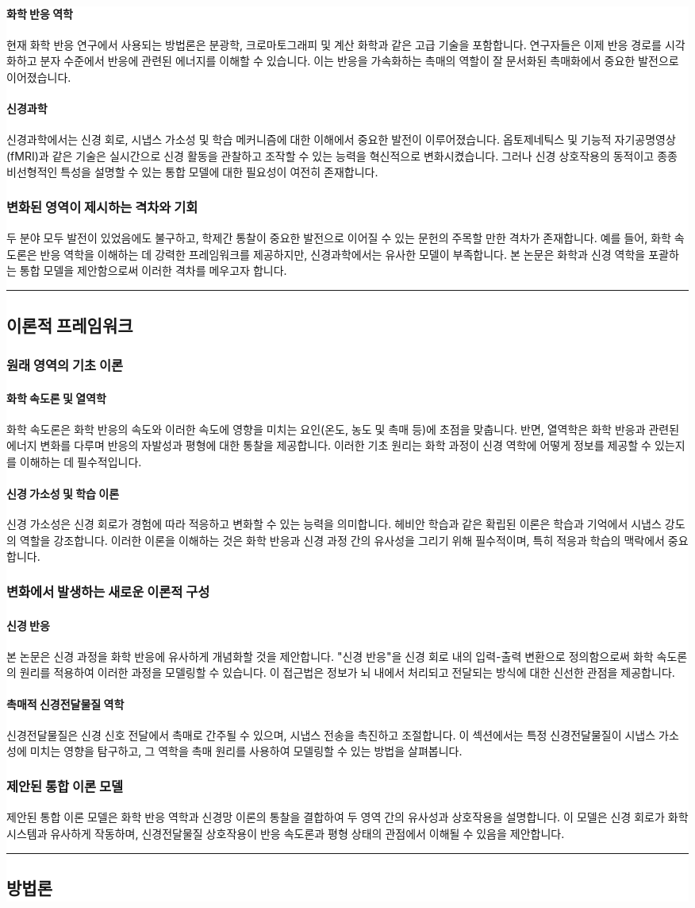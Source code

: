 #### 화학 반응 역학

현재 화학 반응 연구에서 사용되는 방법론은 분광학, 크로마토그래피 및 계산 화학과 같은 고급 기술을 포함합니다. 연구자들은 이제 반응 경로를 시각화하고 분자 수준에서 반응에 관련된 에너지를 이해할 수 있습니다. 이는 반응을 가속화하는 촉매의 역할이 잘 문서화된 촉매화에서 중요한 발전으로 이어졌습니다.

#### 신경과학

신경과학에서는 신경 회로, 시냅스 가소성 및 학습 메커니즘에 대한 이해에서 중요한 발전이 이루어졌습니다. 옵토제네틱스 및 기능적 자기공명영상(fMRI)과 같은 기술은 실시간으로 신경 활동을 관찰하고 조작할 수 있는 능력을 혁신적으로 변화시켰습니다. 그러나 신경 상호작용의 동적이고 종종 비선형적인 특성을 설명할 수 있는 통합 모델에 대한 필요성이 여전히 존재합니다.

### 변화된 영역이 제시하는 격차와 기회

두 분야 모두 발전이 있었음에도 불구하고, 학제간 통찰이 중요한 발전으로 이어질 수 있는 문헌의 주목할 만한 격차가 존재합니다. 예를 들어, 화학 속도론은 반응 역학을 이해하는 데 강력한 프레임워크를 제공하지만, 신경과학에서는 유사한 모델이 부족합니다. 본 논문은 화학과 신경 역학을 포괄하는 통합 모델을 제안함으로써 이러한 격차를 메우고자 합니다.

---

## 이론적 프레임워크

### 원래 영역의 기초 이론

#### 화학 속도론 및 열역학

화학 속도론은 화학 반응의 속도와 이러한 속도에 영향을 미치는 요인(온도, 농도 및 촉매 등)에 초점을 맞춥니다. 반면, 열역학은 화학 반응과 관련된 에너지 변화를 다루며 반응의 자발성과 평형에 대한 통찰을 제공합니다. 이러한 기초 원리는 화학 과정이 신경 역학에 어떻게 정보를 제공할 수 있는지를 이해하는 데 필수적입니다.

#### 신경 가소성 및 학습 이론

신경 가소성은 신경 회로가 경험에 따라 적응하고 변화할 수 있는 능력을 의미합니다. 헤비안 학습과 같은 확립된 이론은 학습과 기억에서 시냅스 강도의 역할을 강조합니다. 이러한 이론을 이해하는 것은 화학 반응과 신경 과정 간의 유사성을 그리기 위해 필수적이며, 특히 적응과 학습의 맥락에서 중요합니다.

### 변화에서 발생하는 새로운 이론적 구성

#### 신경 반응

본 논문은 신경 과정을 화학 반응에 유사하게 개념화할 것을 제안합니다. "신경 반응"을 신경 회로 내의 입력-출력 변환으로 정의함으로써 화학 속도론의 원리를 적용하여 이러한 과정을 모델링할 수 있습니다. 이 접근법은 정보가 뇌 내에서 처리되고 전달되는 방식에 대한 신선한 관점을 제공합니다.

#### 촉매적 신경전달물질 역학

신경전달물질은 신경 신호 전달에서 촉매로 간주될 수 있으며, 시냅스 전송을 촉진하고 조절합니다. 이 섹션에서는 특정 신경전달물질이 시냅스 가소성에 미치는 영향을 탐구하고, 그 역학을 촉매 원리를 사용하여 모델링할 수 있는 방법을 살펴봅니다.

### 제안된 통합 이론 모델

제안된 통합 이론 모델은 화학 반응 역학과 신경망 이론의 통찰을 결합하여 두 영역 간의 유사성과 상호작용을 설명합니다. 이 모델은 신경 회로가 화학 시스템과 유사하게 작동하며, 신경전달물질 상호작용이 반응 속도론과 평형 상태의 관점에서 이해될 수 있음을 제안합니다.

---

## 방법론

